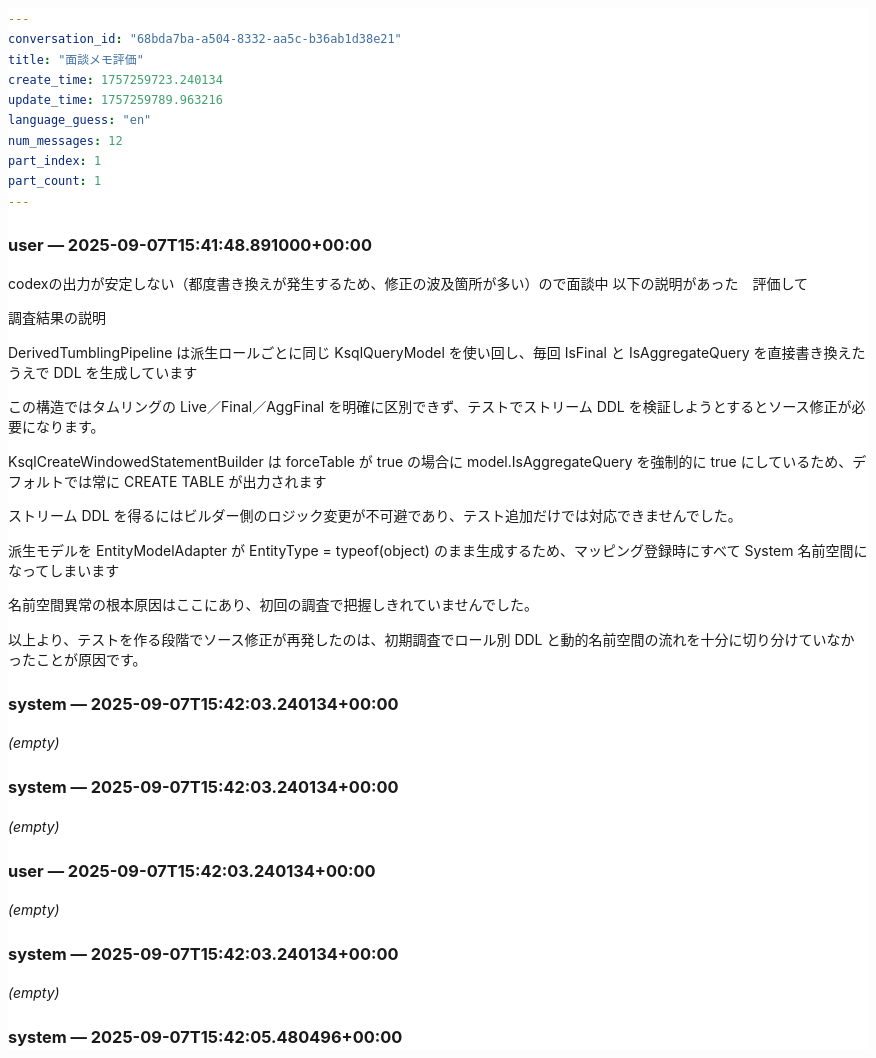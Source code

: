 ```yaml
---
conversation_id: "68bda7ba-a504-8332-aa5c-b36ab1d38e21"
title: "面談メモ評価"
create_time: 1757259723.240134
update_time: 1757259789.963216
language_guess: "en"
num_messages: 12
part_index: 1
part_count: 1
---
```


### user — 2025-09-07T15:41:48.891000+00:00

codexの出力が安定しない（都度書き換えが発生するため、修正の波及箇所が多い）ので面談中
以下の説明があった　評価して

調査結果の説明

DerivedTumblingPipeline は派生ロールごとに同じ KsqlQueryModel を使い回し、毎回 IsFinal と IsAggregateQuery を直接書き換えたうえで DDL を生成しています

この構造ではタムリングの Live／Final／AggFinal を明確に区別できず、テストでストリーム DDL を検証しようとするとソース修正が必要になります。



KsqlCreateWindowedStatementBuilder は forceTable が true の場合に model.IsAggregateQuery を強制的に true にしているため、デフォルトでは常に CREATE TABLE が出力されます

ストリーム DDL を得るにはビルダー側のロジック変更が不可避であり、テスト追加だけでは対応できませんでした。



派生モデルを EntityModelAdapter が EntityType = typeof(object) のまま生成するため、マッピング登録時にすべて System 名前空間になってしまいます

名前空間異常の根本原因はここにあり、初回の調査で把握しきれていませんでした。



以上より、テストを作る段階でソース修正が再発したのは、初期調査でロール別 DDL と動的名前空間の流れを十分に切り分けていなかったことが原因です。

### system — 2025-09-07T15:42:03.240134+00:00

_(empty)_

### system — 2025-09-07T15:42:03.240134+00:00

_(empty)_

### user — 2025-09-07T15:42:03.240134+00:00

_(empty)_

### system — 2025-09-07T15:42:03.240134+00:00

_(empty)_

### system — 2025-09-07T15:42:05.480496+00:00
